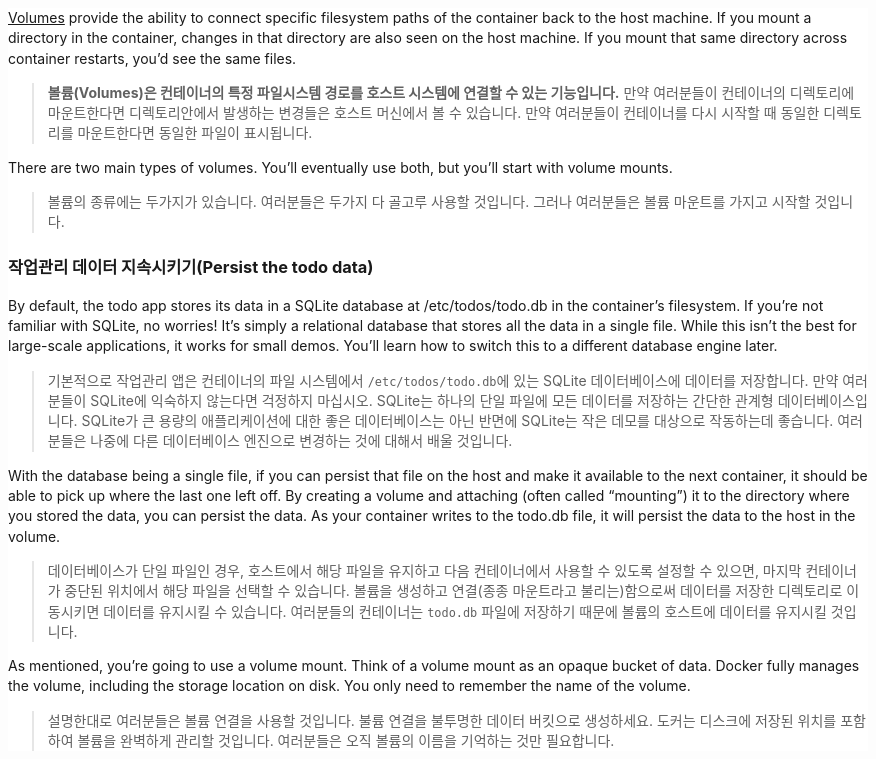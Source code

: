 [Volumes](https://docs.docker.com/storage/volumes/) provide the ability to connect specific
filesystem paths of the
container back to the host machine. If you mount a directory in the container, changes in that
directory are also seen
on the host machine. If you mount that same directory across container restarts, you’d see the same
files.

> **볼륨(Volumes)은 컨테이너의 특정 파일시스템 경로를 호스트 시스템에 연결할 수 있는 기능입니다.**
> 만약 여러분들이 컨테이너의 디렉토리에 마운트한다면 디렉토리안에서 발생하는 변경들은 호스트 머신에서 볼 수 있습니다.
> 만약 여러분들이 컨테이너를 다시 시작할 때 동일한 디렉토리를 마운트한다면 동일한 파일이 표시됩니다.

There are two main types of volumes. You’ll eventually use both, but you’ll start with volume
mounts.

> 볼륨의 종류에는 두가지가 있습니다.
> 여러분들은 두가지 다 골고루 사용할 것입니다.
> 그러나 여러분들은 볼륨 마운트를 가지고 시작할 것입니다.

### 작업관리 데이터 지속시키기(Persist the todo data)

By default, the todo app stores its data in a SQLite database at /etc/todos/todo.db in the
container’s filesystem. If
you’re not familiar with SQLite, no worries! It’s simply a relational database that stores all the
data in a single
file. While this isn’t the best for large-scale applications, it works for small demos. You’ll learn
how to switch this
to a different database engine later.

> 기본적으로 작업관리 앱은 컨테이너의 파일 시스템에서 `/etc/todos/todo.db`에 있는 SQLite 데이터베이스에 데이터를 저장합니다.
> 만약 여러분들이 SQLite에 익숙하지 않는다면 걱정하지 마십시오. SQLite는 하나의 단일 파일에 모든 데이터를 저장하는 간단한 관계형 데이터베이스입니다.
> SQLite가 큰 용량의 애플리케이션에 대한 좋은 데이터베이스는 아닌 반면에 SQLite는 작은 데모를 대상으로 작동하는데 좋습니다.
> 여러분들은 나중에 다른 데이터베이스 엔진으로 변경하는 것에 대해서 배울 것입니다.

With the database being a single file, if you can persist that file on the host and make it
available to the next
container, it should be able to pick up where the last one left off. By creating a volume and
attaching (often called
“mounting”) it to the directory where you stored the data, you can persist the data. As your
container writes to the
todo.db file, it will persist the data to the host in the volume.

> 데이터베이스가 단일 파일인 경우, 호스트에서 해당 파일을 유지하고 다음 컨테이너에서 사용할 수 있도록 설정할 수 있으면, 마지막 컨테이너가 중단된 위치에서 해당 파일을 선택할
> 수 있습니다.
> 볼륨을 생성하고 연결(종종 마운트라고 불리는)함으로써 데이터를 저장한 디렉토리로 이동시키면 데이터를 유지시킬 수 있습니다.
> 여러분들의 컨테이너는 `todo.db` 파일에 저장하기 때문에 볼륨의 호스트에 데이터를 유지시킬 것입니다.

As mentioned, you’re going to use a volume mount. Think of a volume mount as an opaque bucket of
data. Docker fully
manages the volume, including the storage location on disk. You only need to remember the name of
the volume.

> 설명한대로 여러분들은 볼륨 연결을 사용할 것입니다.
> 불륨 연결을 불투명한 데이터 버킷으로 생성하세요.
> 도커는 디스크에 저장된 위치를 포함하여 볼륨을 완벽하게 관리할 것입니다.
> 여러분들은 오직 볼륨의 이름을 기억하는 것만 필요합니다.

